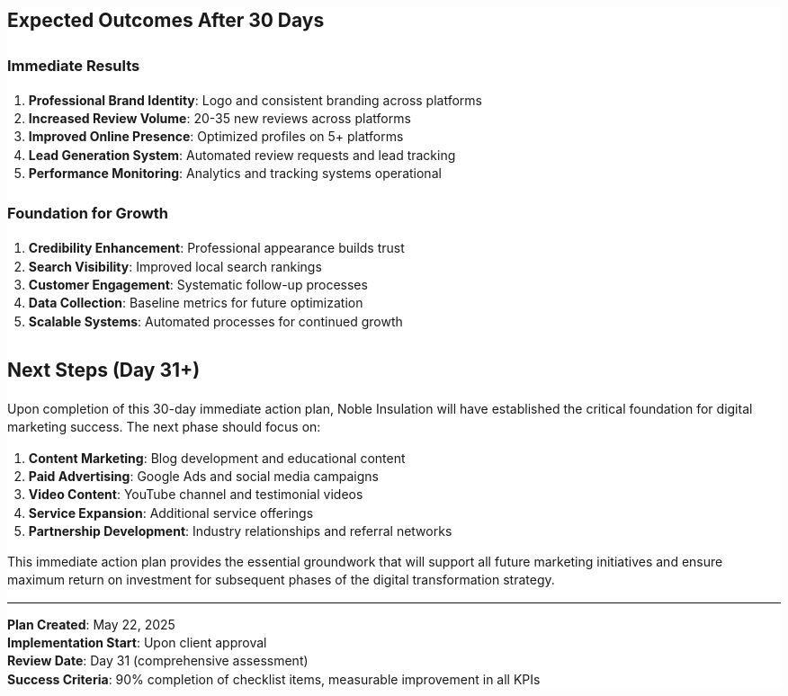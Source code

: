## Expected Outcomes After 30 Days

### Immediate Results
1. **Professional Brand Identity**: Logo and consistent branding across platforms
2. **Increased Review Volume**: 20-35 new reviews across platforms
3. **Improved Online Presence**: Optimized profiles on 5+ platforms
4. **Lead Generation System**: Automated review requests and lead tracking
5. **Performance Monitoring**: Analytics and tracking systems operational

### Foundation for Growth
1. **Credibility Enhancement**: Professional appearance builds trust
2. **Search Visibility**: Improved local search rankings
3. **Customer Engagement**: Systematic follow-up processes
4. **Data Collection**: Baseline metrics for future optimization
5. **Scalable Systems**: Automated processes for continued growth

## Next Steps (Day 31+)

Upon completion of this 30-day immediate action plan, Noble Insulation will have established the critical foundation for digital marketing success. The next phase should focus on:

1. **Content Marketing**: Blog development and educational content
2. **Paid Advertising**: Google Ads and social media campaigns
3. **Video Content**: YouTube channel and testimonial videos
4. **Service Expansion**: Additional service offerings
5. **Partnership Development**: Industry relationships and referral networks

This immediate action plan provides the essential groundwork that will support all future marketing initiatives and ensure maximum return on investment for subsequent phases of the digital transformation strategy.

---

**Plan Created**: May 22, 2025  
**Implementation Start**: Upon client approval  
**Review Date**: Day 31 (comprehensive assessment)  
**Success Criteria**: 90% completion of checklist items, measurable improvement in all KPIs